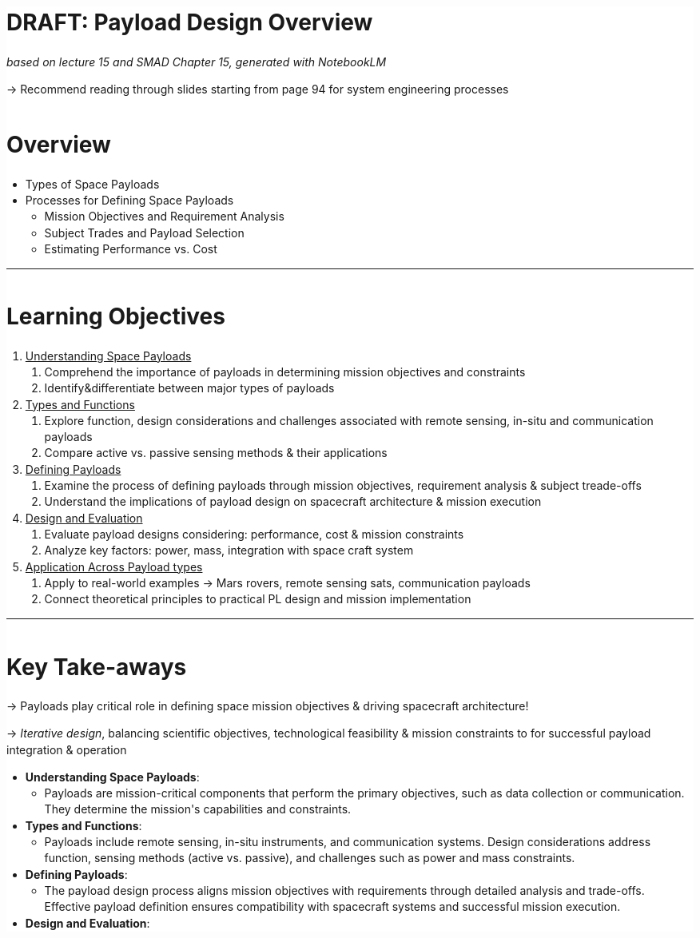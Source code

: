 # DRAFT: Payload Design Overview

*based on lecture 15 and SMAD Chapter 15, generated with NotebookLM*

→ Recommend reading through slides starting from page 94 for system engineering processes

# Overview

- Types of Space Payloads
- Processes for Defining Space Payloads
    - Mission Objectives and Requirement Analysis
    - Subject Trades and Payload Selection
    - Estimating Performance vs. Cost

---

# Learning Objectives

1. [Understanding Space Payloads](DRAFT%20Payload%20Design%20Overview%2016c607ce73f8803e9442dd93a2b014b8.md)
    1. Comprehend the importance of payloads in determining mission objectives and constraints
    2. Identify&differentiate between major types of payloads
2. [Types and Functions](DRAFT%20Payload%20Design%20Overview%2016c607ce73f8803e9442dd93a2b014b8.md)
    1. Explore function, design considerations and challenges associated with remote sensing, in-situ and communication payloads
    2. Compare active vs. passive sensing methods & their applications
3. [Defining Payloads](DRAFT%20Payload%20Design%20Overview%2016c607ce73f8803e9442dd93a2b014b8.md)
    1. Examine the process of defining payloads through mission objectives, requirement analysis & subject treade-offs
    2. Understand the implications of payload design on spacecraft architecture & mission execution
4. [Design and Evaluation](DRAFT%20Payload%20Design%20Overview%2016c607ce73f8803e9442dd93a2b014b8.md)
    1. Evaluate payload designs considering: performance, cost & mission constraints
    2. Analyze key factors: power, mass, integration with space craft system
5. [Application Across Payload types](DRAFT%20Payload%20Design%20Overview%2016c607ce73f8803e9442dd93a2b014b8.md)
    1. Apply to real-world examples → Mars rovers, remote sensing sats, communication payloads
    2. Connect theoretical principles to practical PL design and mission implementation

---

# Key Take-aways

→ Payloads play critical role in defining space mission objectives & driving spacecraft architecture!

→ *Iterative design*, balancing scientific objectives, technological feasibility & mission constraints to for successful payload integration & operation

- **Understanding Space Payloads**:
    - Payloads are mission-critical components that perform the primary objectives, such as data collection or communication. They determine the mission's capabilities and constraints.
- **Types and Functions**:
    - Payloads include remote sensing, in-situ instruments, and communication systems. Design considerations address function, sensing methods (active vs. passive), and challenges such as power and mass constraints.
- **Defining Payloads**:
    - The payload design process aligns mission objectives with requirements through detailed analysis and trade-offs. Effective payload definition ensures compatibility with spacecraft systems and successful mission execution.
- **Design and Evaluation**: